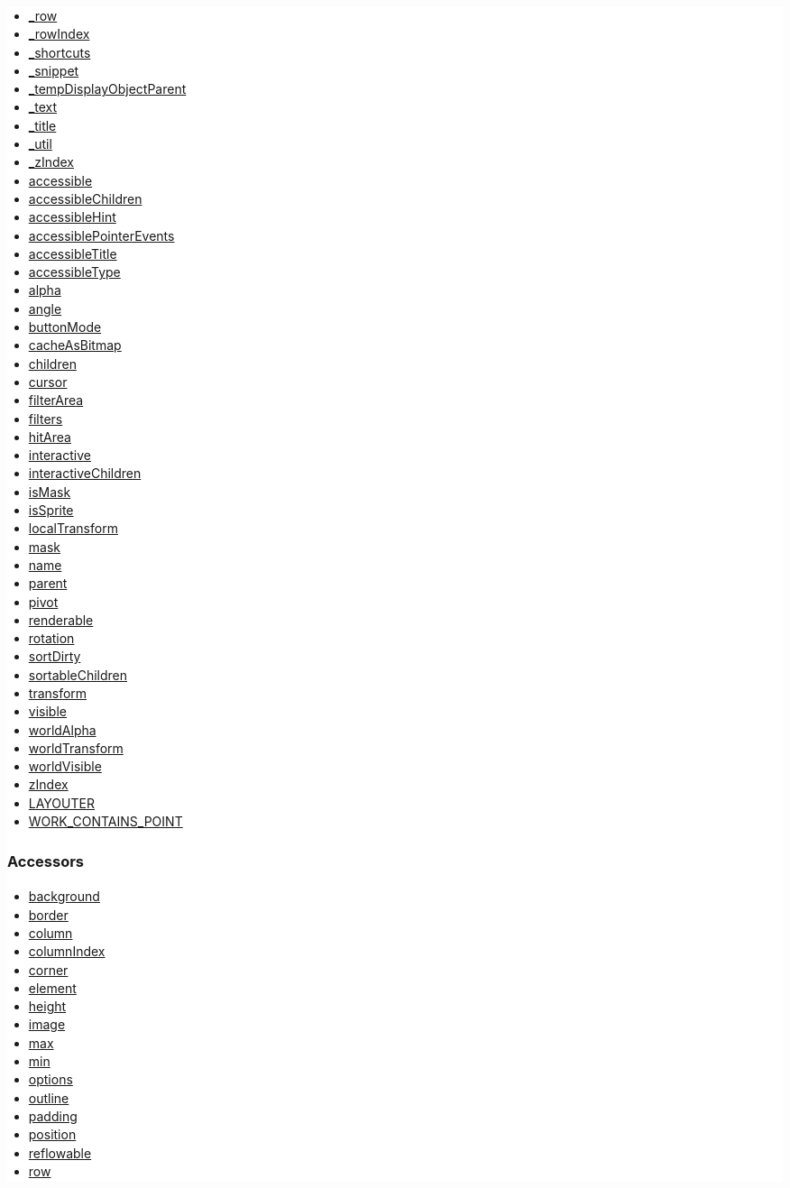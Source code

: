 - [\_row](DTableBodyCellInputInteger.md#_row)
- [\_rowIndex](DTableBodyCellInputInteger.md#_rowindex)
- [\_shortcuts](DTableBodyCellInputInteger.md#_shortcuts)
- [\_snippet](DTableBodyCellInputInteger.md#_snippet)
- [\_tempDisplayObjectParent](DTableBodyCellInputInteger.md#_tempdisplayobjectparent)
- [\_text](DTableBodyCellInputInteger.md#_text)
- [\_title](DTableBodyCellInputInteger.md#_title)
- [\_util](DTableBodyCellInputInteger.md#_util)
- [\_zIndex](DTableBodyCellInputInteger.md#_zindex)
- [accessible](DTableBodyCellInputInteger.md#accessible)
- [accessibleChildren](DTableBodyCellInputInteger.md#accessiblechildren)
- [accessibleHint](DTableBodyCellInputInteger.md#accessiblehint)
- [accessiblePointerEvents](DTableBodyCellInputInteger.md#accessiblepointerevents)
- [accessibleTitle](DTableBodyCellInputInteger.md#accessibletitle)
- [accessibleType](DTableBodyCellInputInteger.md#accessibletype)
- [alpha](DTableBodyCellInputInteger.md#alpha)
- [angle](DTableBodyCellInputInteger.md#angle)
- [buttonMode](DTableBodyCellInputInteger.md#buttonmode)
- [cacheAsBitmap](DTableBodyCellInputInteger.md#cacheasbitmap)
- [children](DTableBodyCellInputInteger.md#children)
- [cursor](DTableBodyCellInputInteger.md#cursor)
- [filterArea](DTableBodyCellInputInteger.md#filterarea)
- [filters](DTableBodyCellInputInteger.md#filters)
- [hitArea](DTableBodyCellInputInteger.md#hitarea)
- [interactive](DTableBodyCellInputInteger.md#interactive)
- [interactiveChildren](DTableBodyCellInputInteger.md#interactivechildren)
- [isMask](DTableBodyCellInputInteger.md#ismask)
- [isSprite](DTableBodyCellInputInteger.md#issprite)
- [localTransform](DTableBodyCellInputInteger.md#localtransform)
- [mask](DTableBodyCellInputInteger.md#mask)
- [name](DTableBodyCellInputInteger.md#name)
- [parent](DTableBodyCellInputInteger.md#parent)
- [pivot](DTableBodyCellInputInteger.md#pivot)
- [renderable](DTableBodyCellInputInteger.md#renderable)
- [rotation](DTableBodyCellInputInteger.md#rotation)
- [sortDirty](DTableBodyCellInputInteger.md#sortdirty)
- [sortableChildren](DTableBodyCellInputInteger.md#sortablechildren)
- [transform](DTableBodyCellInputInteger.md#transform)
- [visible](DTableBodyCellInputInteger.md#visible)
- [worldAlpha](DTableBodyCellInputInteger.md#worldalpha)
- [worldTransform](DTableBodyCellInputInteger.md#worldtransform)
- [worldVisible](DTableBodyCellInputInteger.md#worldvisible)
- [zIndex](DTableBodyCellInputInteger.md#zindex)
- [LAYOUTER](DTableBodyCellInputInteger.md#layouter)
- [WORK\_CONTAINS\_POINT](DTableBodyCellInputInteger.md#work_contains_point)

### Accessors

- [background](DTableBodyCellInputInteger.md#background)
- [border](DTableBodyCellInputInteger.md#border)
- [column](DTableBodyCellInputInteger.md#column)
- [columnIndex](DTableBodyCellInputInteger.md#columnindex)
- [corner](DTableBodyCellInputInteger.md#corner)
- [element](DTableBodyCellInputInteger.md#element)
- [height](DTableBodyCellInputInteger.md#height)
- [image](DTableBodyCellInputInteger.md#image)
- [max](DTableBodyCellInputInteger.md#max)
- [min](DTableBodyCellInputInteger.md#min)
- [options](DTableBodyCellInputInteger.md#options)
- [outline](DTableBodyCellInputInteger.md#outline)
- [padding](DTableBodyCellInputInteger.md#padding)
- [position](DTableBodyCellInputInteger.md#position)
- [reflowable](DTableBodyCellInputInteger.md#reflowable)
- [row](DTableBodyCellInputInteger.md#row)